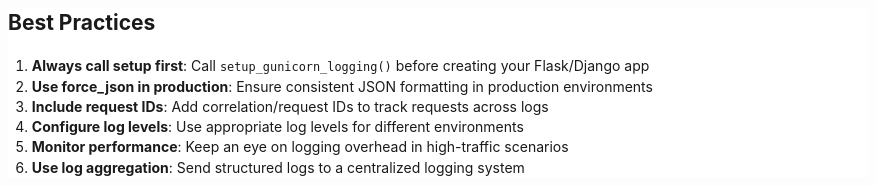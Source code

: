 ## Best Practices

1. **Always call setup first**: Call `setup_gunicorn_logging()` before creating your Flask/Django app
2. **Use force_json in production**: Ensure consistent JSON formatting in production environments
3. **Include request IDs**: Add correlation/request IDs to track requests across logs
4. **Configure log levels**: Use appropriate log levels for different environments
5. **Monitor performance**: Keep an eye on logging overhead in high-traffic scenarios
6. **Use log aggregation**: Send structured logs to a centralized logging system
